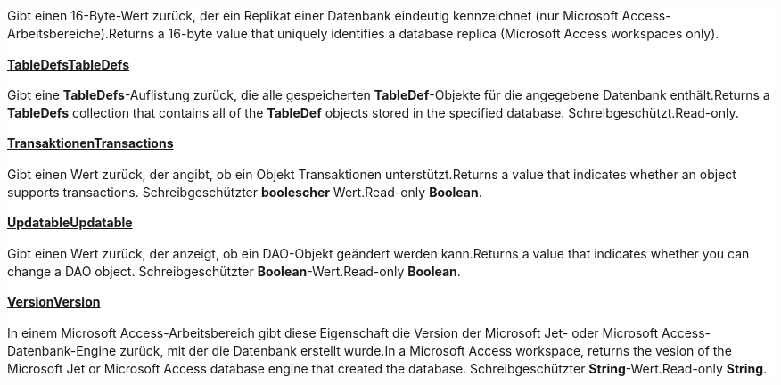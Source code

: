 <td><p><span data-ttu-id="70c35-173">Gibt einen 16-Byte-Wert zurück, der ein Replikat einer Datenbank eindeutig kennzeichnet (nur Microsoft Access-Arbeitsbereiche).</span><span class="sxs-lookup"><span data-stu-id="70c35-173">Returns a 16-byte value that uniquely identifies a database replica (Microsoft Access workspaces only).</span></span></p></td>
</tr>
<tr class="even">
<td><p><span data-ttu-id="70c35-174"><strong><a href="database-tabledefs-property-dao.md">TableDefs</a></strong></span><span class="sxs-lookup"><span data-stu-id="70c35-174"><strong><a href="database-tabledefs-property-dao.md">TableDefs</a></strong></span></span></p></td>
<td><p><span data-ttu-id="70c35-175">Gibt eine <strong>TableDefs</strong>-Auflistung zurück, die alle gespeicherten <strong>TableDef</strong>-Objekte für die angegebene Datenbank enthält.</span><span class="sxs-lookup"><span data-stu-id="70c35-175">Returns a <strong>TableDefs</strong> collection that contains all of the <strong>TableDef</strong> objects stored in the specified database.</span></span> <span data-ttu-id="70c35-176">Schreibgeschützt.</span><span class="sxs-lookup"><span data-stu-id="70c35-176">Read-only.</span></span></p></td>
</tr>
<tr class="odd">
<td><p><span data-ttu-id="70c35-177"><strong><a href="database-transactions-property-dao.md">Transaktionen</a></strong></span><span class="sxs-lookup"><span data-stu-id="70c35-177"><strong><a href="database-transactions-property-dao.md">Transactions</a></strong></span></span></p></td>
<td><p><span data-ttu-id="70c35-178">Gibt einen Wert zurück, der angibt, ob ein Objekt Transaktionen unterstützt.</span><span class="sxs-lookup"><span data-stu-id="70c35-178">Returns a value that indicates whether an object supports transactions.</span></span> <span data-ttu-id="70c35-179">Schreibgeschützter <strong>boolescher</strong> Wert.</span><span class="sxs-lookup"><span data-stu-id="70c35-179">Read-only <strong>Boolean</strong>.</span></span></p></td>
</tr>
<tr class="even">
<td><p><span data-ttu-id="70c35-180"><strong><a href="database-updatable-property-dao.md">Updatable</a></strong></span><span class="sxs-lookup"><span data-stu-id="70c35-180"><strong><a href="database-updatable-property-dao.md">Updatable</a></strong></span></span></p></td>
<td><p><span data-ttu-id="70c35-181">Gibt einen Wert zurück, der anzeigt, ob ein DAO-Objekt geändert werden kann.</span><span class="sxs-lookup"><span data-stu-id="70c35-181">Returns a value that indicates whether you can change a DAO object.</span></span> <span data-ttu-id="70c35-182">Schreibgeschützter <strong>Boolean</strong>-Wert.</span><span class="sxs-lookup"><span data-stu-id="70c35-182">Read-only <strong>Boolean</strong>.</span></span></p></td>
</tr>
<tr class="odd">
<td><p><span data-ttu-id="70c35-183"><strong><a href="database-version-property-dao.md">Version</a></strong></span><span class="sxs-lookup"><span data-stu-id="70c35-183"><strong><a href="database-version-property-dao.md">Version</a></strong></span></span></p></td>
<td><p><span data-ttu-id="70c35-184">In einem Microsoft Access-Arbeitsbereich gibt diese Eigenschaft die Version der Microsoft Jet- oder Microsoft Access-Datenbank-Engine zurück, mit der die Datenbank erstellt wurde.</span><span class="sxs-lookup"><span data-stu-id="70c35-184">In a Microsoft Access workspace, returns the vesion of the Microsoft Jet or Microsoft Access database engine that created the database.</span></span> <span data-ttu-id="70c35-185">Schreibgeschützter <strong>String</strong>-Wert.</span><span class="sxs-lookup"><span data-stu-id="70c35-185">Read-only <strong>String</strong>.</span></span></p></td>
</tr>
</tbody>
</table>

